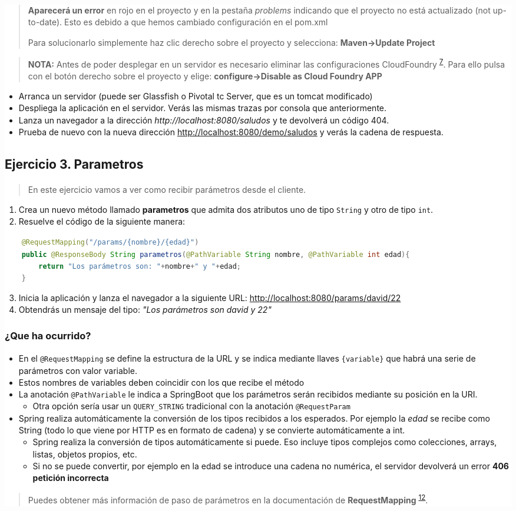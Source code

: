> __Aparecerá un error__ en rojo en el proyecto y en la pestaña _problems_ indicando que el proyecto no está actualizado (not up-to-date). Esto es debido a que hemos cambiado configuración en el pom.xml
> 
> Para solucionarlo simplemente haz clic derecho sobre el proyecto y selecciona: __Maven->Update Project__

> __NOTA:__ Antes de poder desplegar en un servidor es necesario eliminar las configuraciones CloudFoundry <sup id="a7">[7](#f7)</sup>. Para ello pulsa con el botón derecho sobre el proyecto y elige: __configure->Disable as Cloud Foundry APP__

- Arranca un servidor (puede ser Glassfish o Pivotal tc Server, que es un tomcat modificado)
- Despliega la aplicación en el servidor. Verás las mismas trazas por consola que anteriormente.
- Lanza un navegador a la dirección _http://localhost:8080/saludos_ y te devolverá un código 404.
- Prueba de nuevo con la nueva dirección [http://localhost:8080/demo/saludos]() y verás la cadena de respuesta.

## Ejercicio 3. Parametros

> En este ejercicio vamos a ver como recibir parámetros desde el cliente.

1. Crea un nuevo método llamado __parametros__ que admita dos atributos uno de tipo `String` y otro de tipo `int`.
2. Resuelve el código de la siguiente manera:

```java
    @RequestMapping("/params/{nombre}/{edad}")
    public @ResponseBody String parametros(@PathVariable String nombre, @PathVariable int edad){
        return "Los parámetros son: "+nombre+" y "+edad;
    }
```

3. Inicia la aplicación y lanza el navegador a la siguiente URL: [http://localhost:8080/params/david/22]()
4. Obtendrás un mensaje del tipo: _"Los parámetros son david y 22"_

### ¿Que ha ocurrido?

- En el `@RequestMapping` se define la estructura de la URL y se indica mediante llaves `{variable}` que habrá una serie de parámetros con valor variable.
- Estos nombres de variables deben coincidir con los que recibe el método
- La anotación `@PathVariable` le indica a SpringBoot que los parámetros serán recibidos mediante su posición en la URI.
    - Otra opción sería usar un `QUERY_STRING` tradicional con la anotación `@RequestParam`
- Spring realiza automáticamente la conversión de los tipos recibidos a los esperados. Por ejemplo la _edad_ se recibe como String (todo lo que viene por HTTP es en formato de cadena) y se convierte automáticamente a int.
    - Spring realiza la conversión de tipos automáticamente si puede. Eso incluye tipos complejos como colecciones, arrays, listas, objetos propios, etc.
    - Si no se puede convertir, por ejemplo en la edad se introduce una cadena no numérica, el servidor devolverá un error __406 petición incorrecta__

> Puedes obtener más información de paso de parámetros en la documentación de __RequestMapping__ <sup id="a12">[12](#f12)</sup>.
